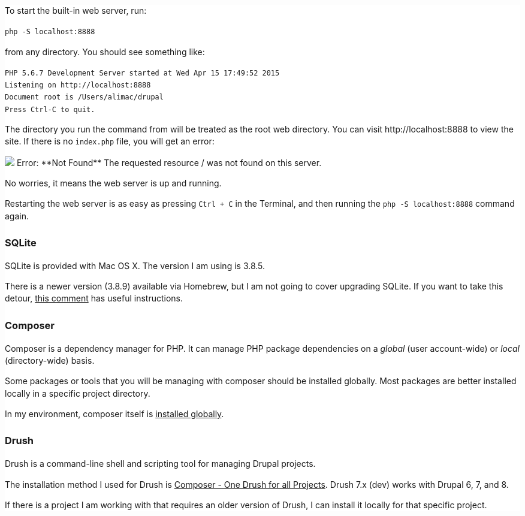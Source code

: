 To start the built-in web server, run:

~~~
php -S localhost:8888
~~~

from any directory. You should see something like:

~~~
PHP 5.6.7 Development Server started at Wed Apr 15 17:49:52 2015
Listening on http://localhost:8888
Document root is /Users/alimac/drupal
Press Ctrl-C to quit.
~~~

The directory you run the command from will be treated as the root web directory.
You can visit http://localhost:8888 to view the site. If there is no `index.php` file, you will get an error:

<img class="img-responsive" src="/images/2015-04-15-development-environments-drupal-and-blackfire/not-found.png">
<span class="caption text-muted">
Error: **Not Found** The requested resource / was not found on this server.
</span>

No worries, it means the web server is up and running.

Restarting the web server is as easy as pressing `Ctrl + C` in the Terminal, and then running the `php -S localhost:8888` command again.

### SQLite

SQLite is provided with Mac OS X. The version I am using is 3.8.5.

There is a newer version (3.8.9) available via Homebrew, but I am not going to cover upgrading SQLite. If you want to take this detour, [this comment](https://github.com/Homebrew/homebrew-php/issues/702#issuecomment-23189223) has useful instructions.

### Composer

Composer is a dependency manager for PHP. It can manage PHP package dependencies on a *global* (user account-wide) or *local* (directory-wide) basis.

Some packages or tools that you will be managing with composer should be installed globally. Most packages are better installed locally in a specific project directory.

In my environment, composer itself is [installed globally](https://getcomposer.org/doc/00-intro.md#globally).

### Drush

Drush is a command-line shell and scripting tool for managing Drupal projects.

The installation method I used for Drush is [Composer - One Drush for all Projects](http://docs.drush.org/en/master/install/#composer-one-drush-for-all-projects). Drush 7.x (dev) works with Drupal 6, 7, and 8.

If there is a project I am working with that requires an older version of Drush, I can install it locally for that specific project.
